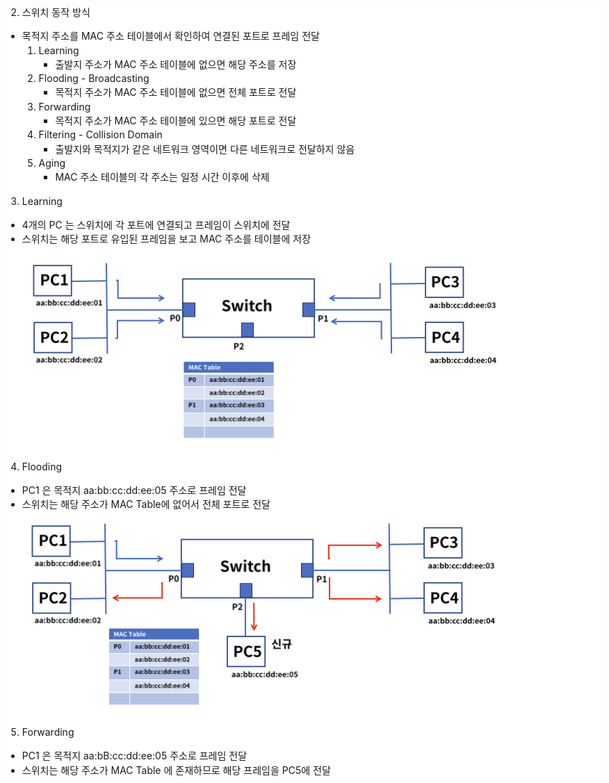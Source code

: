 2. 스위치 동작 방식
* 목적지 주소를 MAC 주소 테이블에서 확인하여 연결된 포트로 프레임 전달
    1. Learning
       * 출발지 주소가 MAC 주소 테이블에 없으면 해당 주소를 저장
    2. Flooding - Broadcasting
       * 목적지 주소가 MAC 주소 테이블에 없으면 전체 포트로 전달
    3. Forwarding
       * 목적지 주소가 MAC 주소 테이블에 있으면 해당 포트로 전달
    4. Filtering - Collision Domain
       * 출발지와 목적지가 같은 네트워크 영역이면 다른 네트워크로 전달하지 않음
    5. Aging
        * MAC 주소 테이블의 각 주소는 일정 시간 이후에 삭제
    
3. Learning
* 4개의 PC 는 스위치에 각 포트에 연결되고 프레임이 스위치에 전달
* 스위치는 해당 포트로 유입된 프레임을 보고 MAC 주소를 테이블에 저장
  ![Alt text](./images/03_network_13.png "데이터 링크")
4. Flooding
* PC1 은 목적지 aa:bb:cc:dd:ee:05 주소로 프레임 전달
* 스위치는 해당 주소가 MAC Table에 없어서 전체 포트로 전달
  ![Alt text](./images/03_network_14.png "데이터 링크")
5. Forwarding
* PC1 은 목적지 aa:bB:cc:dd:ee:05 주소로 프레임 전달
* 스위치는 해당 주소가 MAC Table 에 존재하므로 해당 프레임을 PC5에 전달